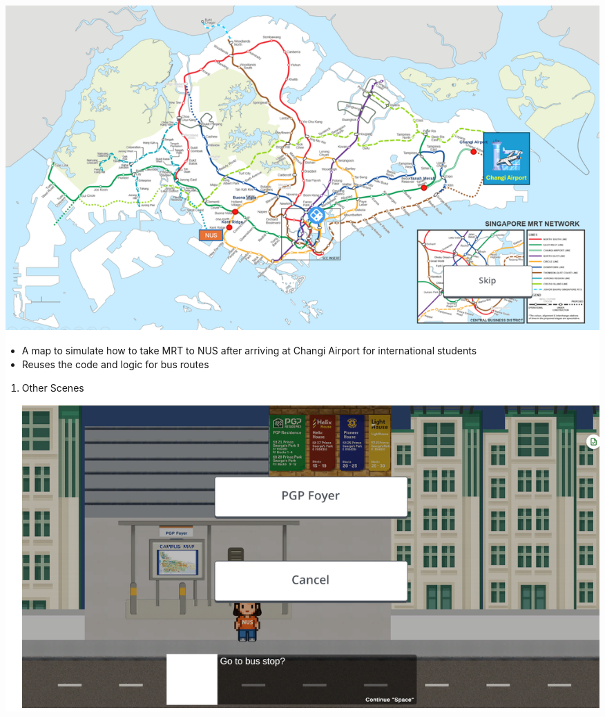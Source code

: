    ![](pictures/singapore-map.png)

   - A map to simulate how to take MRT to NUS after arriving at Changi Airport for international students
   - Reuses the code and logic for bus routes

1. Other Scenes

   ![](pictures/pgp-foyer-prompt.png)
